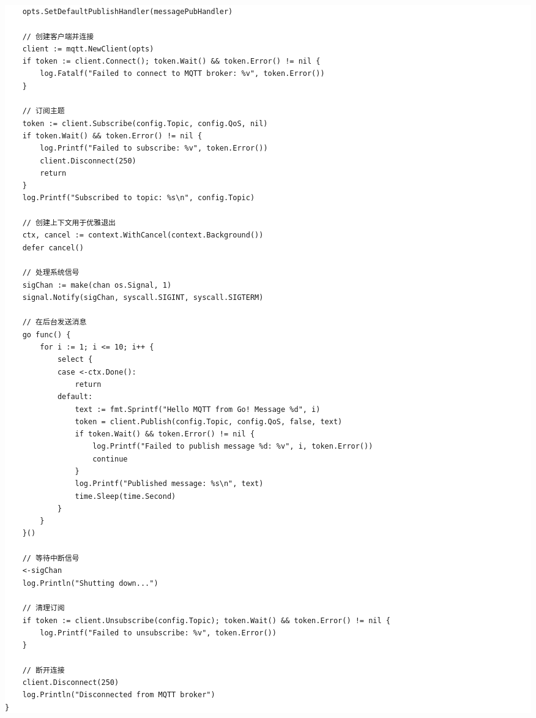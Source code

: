 ```golang
	opts.SetDefaultPublishHandler(messagePubHandler)

	// 创建客户端并连接
	client := mqtt.NewClient(opts)
	if token := client.Connect(); token.Wait() && token.Error() != nil {
		log.Fatalf("Failed to connect to MQTT broker: %v", token.Error())
	}

	// 订阅主题
	token := client.Subscribe(config.Topic, config.QoS, nil)
	if token.Wait() && token.Error() != nil {
		log.Printf("Failed to subscribe: %v", token.Error())
		client.Disconnect(250)
		return
	}
	log.Printf("Subscribed to topic: %s\n", config.Topic)

	// 创建上下文用于优雅退出
	ctx, cancel := context.WithCancel(context.Background())
	defer cancel()

	// 处理系统信号
	sigChan := make(chan os.Signal, 1)
	signal.Notify(sigChan, syscall.SIGINT, syscall.SIGTERM)

	// 在后台发送消息
	go func() {
		for i := 1; i <= 10; i++ {
			select {
			case <-ctx.Done():
				return
			default:
				text := fmt.Sprintf("Hello MQTT from Go! Message %d", i)
				token = client.Publish(config.Topic, config.QoS, false, text)
				if token.Wait() && token.Error() != nil {
					log.Printf("Failed to publish message %d: %v", i, token.Error())
					continue
				}
				log.Printf("Published message: %s\n", text)
				time.Sleep(time.Second)
			}
		}
	}()

	// 等待中断信号
	<-sigChan
	log.Println("Shutting down...")

	// 清理订阅
	if token := client.Unsubscribe(config.Topic); token.Wait() && token.Error() != nil {
		log.Printf("Failed to unsubscribe: %v", token.Error())
	}

	// 断开连接
	client.Disconnect(250)
	log.Println("Disconnected from MQTT broker")
}
```
